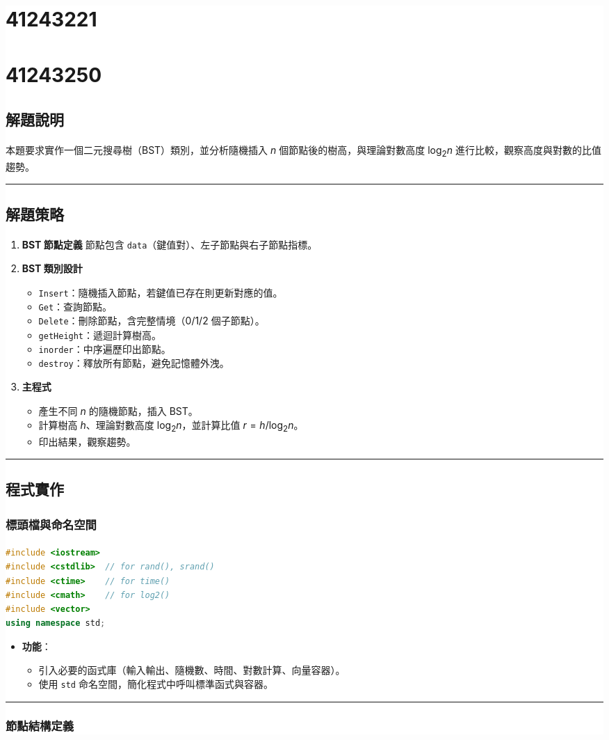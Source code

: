 # 41243221
# 41243250

## 解題說明

本題要求實作一個二元搜尋樹（BST）類別，並分析隨機插入 $n$ 個節點後的樹高，與理論對數高度 $\log_2 n$ 進行比較，觀察高度與對數的比值趨勢。

---

## 解題策略

1. **BST 節點定義**
   節點包含 `data`（鍵值對）、左子節點與右子節點指標。
2. **BST 類別設計**

   * `Insert`：隨機插入節點，若鍵值已存在則更新對應的值。
   * `Get`：查詢節點。
   * `Delete`：刪除節點，含完整情境（0/1/2 個子節點）。
   * `getHeight`：遞迴計算樹高。
   * `inorder`：中序遍歷印出節點。
   * `destroy`：釋放所有節點，避免記憶體外洩。
3. **主程式**

   * 產生不同 $n$ 的隨機節點，插入 BST。
   * 計算樹高 $h$、理論對數高度 $\log_2 n$，並計算比值 $r = h / \log_2 n$。
   * 印出結果，觀察趨勢。

---

## 程式實作

### 標頭檔與命名空間

```cpp
#include <iostream>
#include <cstdlib>  // for rand(), srand()
#include <ctime>    // for time()
#include <cmath>    // for log2()
#include <vector>
using namespace std;
```

* **功能**：

  * 引入必要的函式庫（輸入輸出、隨機數、時間、對數計算、向量容器）。
  * 使用 `std` 命名空間，簡化程式中呼叫標準函式與容器。

---

### 節點結構定義

